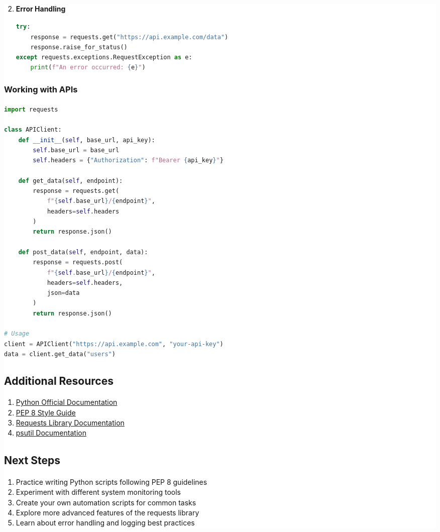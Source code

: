 2. **Error Handling**
   ```python
   try:
       response = requests.get("https://api.example.com/data")
       response.raise_for_status()
   except requests.exceptions.RequestException as e:
       print(f"An error occurred: {e}")
   ```

### Working with APIs

```python
import requests

class APIClient:
    def __init__(self, base_url, api_key):
        self.base_url = base_url
        self.headers = {"Authorization": f"Bearer {api_key}"}

    def get_data(self, endpoint):
        response = requests.get(
            f"{self.base_url}/{endpoint}",
            headers=self.headers
        )
        return response.json()

    def post_data(self, endpoint, data):
        response = requests.post(
            f"{self.base_url}/{endpoint}",
            headers=self.headers,
            json=data
        )
        return response.json()

# Usage
client = APIClient("https://api.example.com", "your-api-key")
data = client.get_data("users")
```

## Additional Resources

1. [Python Official Documentation](https://docs.python.org/3/)
2. [PEP 8 Style Guide](https://www.python.org/dev/peps/pep-0008/)
3. [Requests Library Documentation](https://docs.python-requests.org/)
4. [psutil Documentation](https://psutil.readthedocs.io/)

## Next Steps

1. Practice writing Python scripts following PEP 8 guidelines
2. Experiment with different system monitoring tools
3. Create your own automation scripts for common tasks
4. Explore more advanced features of the requests library
5. Learn about error handling and logging best practices

